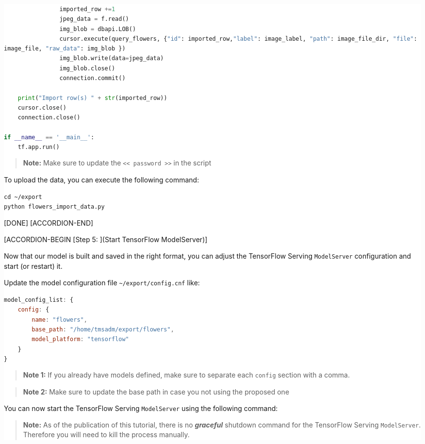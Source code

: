 ```python
                imported_row +=1
                jpeg_data = f.read()
                img_blob = dbapi.LOB()
                cursor.execute(query_flowers, {"id": imported_row,"label": image_label, "path": image_file_dir, "file": image_file, "raw_data": img_blob })
                img_blob.write(data=jpeg_data)
                img_blob.close()
                connection.commit()

    print("Import row(s) " + str(imported_row))
    cursor.close()
    connection.close()

if __name__ == '__main__':
    tf.app.run()

```

> **Note:** Make sure to update the `<< password >>` in the script

To upload the data, you can execute the following command:

```shell
cd ~/export
python flowers_import_data.py
```

[DONE]
[ACCORDION-END]

[ACCORDION-BEGIN [Step 5: ](Start TensorFlow ModelServer)]


Now that our model is built and saved in the right format, you can adjust the TensorFlow Serving `ModelServer` configuration and start (or restart) it.

Update the model configuration file `~/export/config.cnf` like:

```js
model_config_list: {
    config: {
        name: "flowers",
        base_path: "/home/tmsadm/export/flowers",
        model_platform: "tensorflow"
    }
}
```

> **Note 1:** If you already have models defined, make sure to separate each `config` section with a comma.

> **Note 2:** Make sure to update the base path in case you not using the proposed one

You can now start the TensorFlow Serving `ModelServer` using the following command:

> **Note:** As of the publication of this tutorial, there is no ***graceful*** shutdown command for the TensorFlow Serving `ModelServer`. Therefore you will need to kill the process manually.
